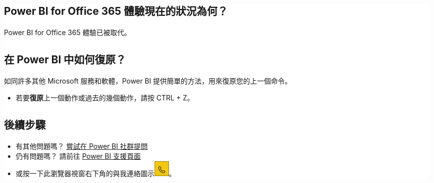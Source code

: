 ## <a name="what-has-happened-to-the-power-bi-for-office-365-experience"></a>Power BI for Office 365 體驗現在的狀況為何？
Power BI for Office 365 體驗已被取代。

## <a name="how-do-i-undo-in-power-bi"></a>在 Power BI 中如何復原？
如同許多其他 Microsoft 服務和軟體，Power BI 提供簡單的方法，用來復原您的上一個命令。 

* 若要**復原**上一個動作或過去的幾個動作，請按 CTRL + Z。

## <a name="next-steps"></a>後續步驟
* 有其他問題嗎？ [嘗試在 Power BI 社群提問](http://community.powerbi.com/)
* 仍有問題嗎？ 請前往 [Power BI 支援頁面](https://powerbi.microsoft.com/support/)
* 或按一下此瀏覽器視窗右下角的與我連絡圖示![](media/service-frequently-asked-questions/power-bi-contact-me-icon.png)。

